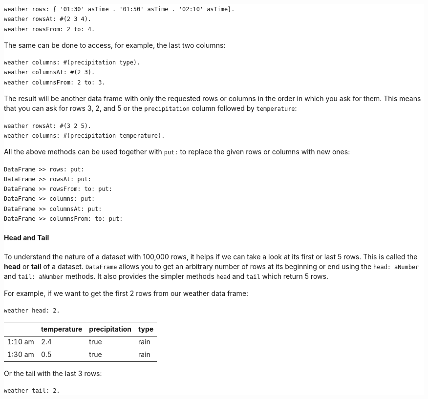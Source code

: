 ```
weather rows: { '01:30' asTime . '01:50' asTime . '02:10' asTime}.
weather rowsAt: #(2 3 4).
weather rowsFrom: 2 to: 4.
```

The same can be done to access, for example, the last two columns:

```
weather columns: #(precipitation type).
weather columnsAt: #(2 3).
weather columnsFrom: 2 to: 3.
```

The result will be another data frame with only the requested rows or columns in the order in which you ask for them. This means that you can ask for rows 3, 2, and 5 or the `precipitation` column followed by `temperature`:

```
weather rowsAt: #(3 2 5).
weather columns: #(precipitation temperature).
```

All the above methods can be used together with `put:` to replace the given rows or columns with new ones:

```
DataFrame >> rows: put:
DataFrame >> rowsAt: put:
DataFrame >> rowsFrom: to: put:
DataFrame >> columns: put:
DataFrame >> columnsAt: put:
DataFrame >> columnsFrom: to: put:
```

#### Head and Tail

To understand the nature of a dataset with 100,000 rows, it helps if we can take a look at its first or last 5 rows. This is called the **head** or **tail** of a dataset. `DataFrame` allows you to get an arbitrary number of rows at its beginning or end using the `head: aNumber` and `tail: aNumber` methods. It also provides the simpler methods `head` and `tail` which return 5 rows.

For example, if we want to get the first 2 rows from our weather data frame:

```
weather head: 2.
```

|  | temperature | precipitation | type |
| --- | --- | --- | --- |
| 1:10 am | 2.4 | true | rain |
| 1:30 am | 0.5 | true | rain |

Or the tail with the last 3 rows:

```
weather tail: 2.
```
